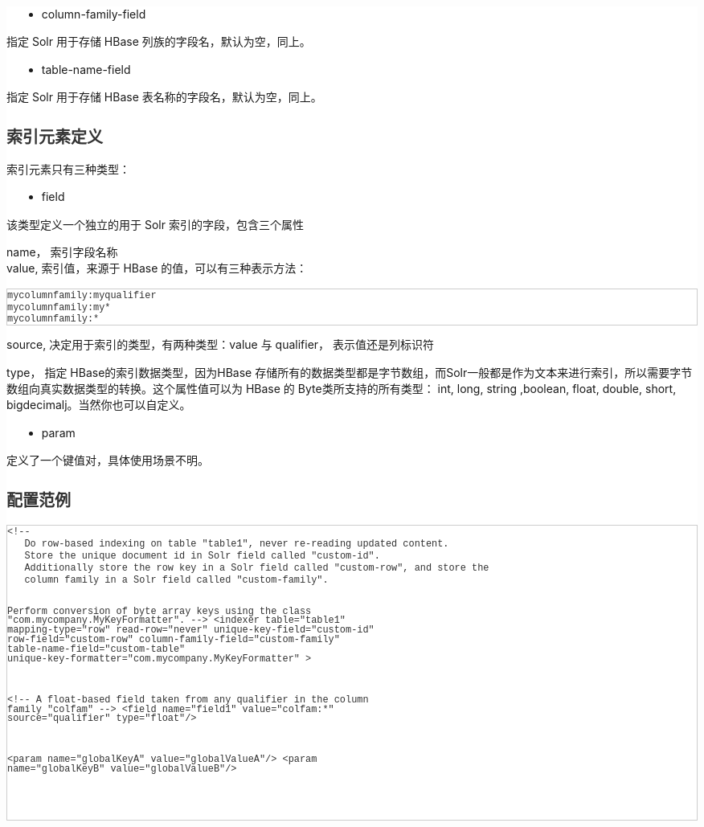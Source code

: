 <ul style="margin-left:20px;"><li>column-family-field</li></ul><p>指定 Solr 用于存储 HBase 列族的字段名，默认为空，同上。</p>
<ul style="margin-left:20px;"><li>table-name-field</li></ul><p>指定 Solr 用于存储 HBase 表名称的字段名，默认为空，同上。</p>
<h3 id="toc_17" style="font-family:'Helvetica Neue', Helvetica, Arial, sans-serif;line-height:1.1;color:rgb(51,51,51);font-size:20px;">
索引元素定义</h3>
<p>索引元素只有三种类型：</p>
<ul style="margin-left:20px;"><li>field</li></ul><p>该类型定义一个独立的用于 Solr 索引的字段，包含三个属性</p>
<p>name， 索引字段名称<br>
value, 索引值，来源于 HBase 的值，可以有三种表示方法：</p>
<pre style="overflow:auto;font-family:Menlo, Monaco, Consolas, 'Courier New', monospace;line-height:1;color:rgb(51,51,51);border-width:1px;border-style:solid;border-color:rgb(204,204,204);"><code style="font-family:'Source Code Pro', Consolas, Menlo, Monaco, 'Courier New', monospace;color:inherit;background-color:transparent;">mycolumnfamily:myqualifier
mycolumnfamily:my*
mycolumnfamily:*
</code></pre>
<p>source, 决定用于索引的类型，有两种类型：value 与 qualifier， 表示值还是列标识符</p>
<p>type， 指定 HBase的索引数据类型，因为HBase 存储所有的数据类型都是字节数组，而Solr一般都是作为文本来进行索引，所以需要字节数组向真实数据类型的转换。这个属性值可以为 HBase 的 Byte类所支持的所有类型： int, long, string ,boolean, float, double, short, bigdecimalj。当然你也可以自定义。</p>
<ul style="margin-left:20px;"><li>param</li></ul><p>定义了一个键值对，具体使用场景不明。</p>
<h3 id="toc_18" style="font-family:'Helvetica Neue', Helvetica, Arial, sans-serif;line-height:1.1;color:rgb(51,51,51);font-size:20px;">
配置范例</h3>
<pre style="overflow:auto;font-family:Menlo, Monaco, Consolas, 'Courier New', monospace;line-height:1;color:rgb(51,51,51);border-width:1px;border-style:solid;border-color:rgb(204,204,204);"><code style="font-family:'Source Code Pro', Consolas, Menlo, Monaco, 'Courier New', monospace;color:inherit;background-color:transparent;">&lt;!--
   Do row-based indexing on table "table1", never re-reading updated content.
   Store the unique document id in Solr field called "custom-id".
   Additionally store the row key in a Solr field called "custom-row", and store the 
   column family in a Solr field called "custom-family".

   Perform conversion of byte array keys using the class "com.mycompany.MyKeyFormatter".
--&gt; 
&lt;indexer
    table="table1"
    mapping-type="row"
    read-row="never"
    unique-key-field="custom-id"
    row-field="custom-row"
    column-family-field="custom-family"
    table-name-field="custom-table"
    unique-key-formatter="com.mycompany.MyKeyFormatter"
    &gt;

  &lt;!-- A float-based field taken from any qualifier in the column family "colfam" --&gt;
  &lt;field name="field1" value="colfam:*" source="qualifier" type="float"/&gt;

  &lt;param name="globalKeyA" value="globalValueA"/&gt;
  &lt;param name="globalKeyB" value="globalValueB"/&gt;
